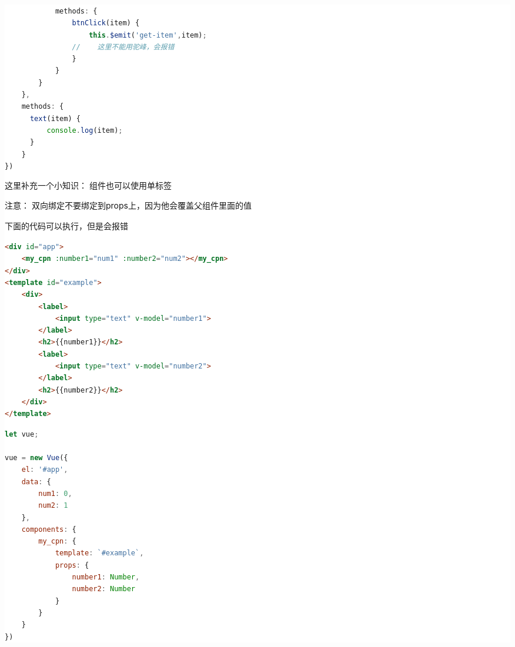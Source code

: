 ```javascript
            methods: {
                btnClick(item) {
                    this.$emit('get-item',item);
                //    这里不能用驼峰，会报错
                }
            }
        }
    },
    methods: {
      text(item) {
          console.log(item);
      }
    }
})
```

这里补充一个小知识： 组件也可以使用单标签

注意： 双向绑定不要绑定到props上，因为他会覆盖父组件里面的值

下面的代码可以执行，但是会报错

```html
<div id="app">
    <my_cpn :number1="num1" :number2="num2"></my_cpn>
</div>
<template id="example">
    <div>
        <label>
            <input type="text" v-model="number1">
        </label>
        <h2>{{number1}}</h2>
        <label>
            <input type="text" v-model="number2">
        </label>
        <h2>{{number2}}</h2>
    </div>
</template>
```

```javascript
let vue;

vue = new Vue({
    el: '#app',
    data: {
        num1: 0,
        num2: 1
    },
    components: {
        my_cpn: {
            template: `#example`,
            props: {
                number1: Number,
                number2: Number
            }
        }
    }
})
```
